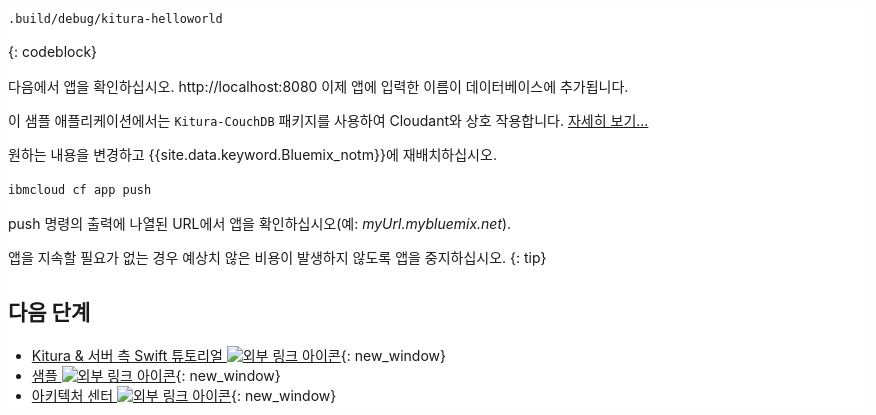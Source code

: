   ```
.build/debug/kitura-helloworld
  ```
 {: codeblock}

 다음에서 앱을 확인하십시오. http://localhost:8080 이제 앱에 입력한 이름이 데이터베이스에 추가됩니다.

 이 샘플 애플리케이션에서는 `Kitura-CouchDB` 패키지를 사용하여 Cloudant와 상호 작용합니다. [자세히 보기...](https://github.com/IBM-Swift/Kitura-CouchDB)

 원하는 내용을 변경하고 {{site.data.keyword.Bluemix_notm}}에 재배치하십시오.

  ```
ibmcloud cf app push
  ```

push 명령의 출력에 나열된 URL에서 앱을 확인하십시오(예: *myUrl.mybluemix.net*).

앱을 지속할 필요가 없는 경우 예상치 않은 비용이 발생하지 않도록 앱을 중지하십시오.
{: tip}

## 다음 단계

* [Kitura & 서버 측 Swift 튜토리얼 ![외부 링크 아이콘](../../icons/launch-glyph.svg "외부 링크 아이콘")](https://www.kitura.io/learn.html){: new_window}
* [샘플 ![외부 링크 아이콘](../../icons/launch-glyph.svg "외부 링크 아이콘")](https://ibm-cloud.github.io){: new_window}
* [아키텍처 센터 ![외부 링크 아이콘](../../icons/launch-glyph.svg "외부 링크 아이콘")](https://www.ibm.com/cloud/garage/category/architectures){: new_window}
